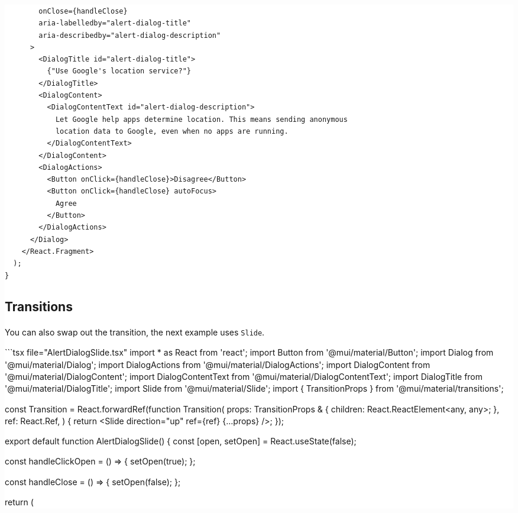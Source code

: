 ```tsx file="AlertDialog.tsx"
        onClose={handleClose}
        aria-labelledby="alert-dialog-title"
        aria-describedby="alert-dialog-description"
      >
        <DialogTitle id="alert-dialog-title">
          {"Use Google's location service?"}
        </DialogTitle>
        <DialogContent>
          <DialogContentText id="alert-dialog-description">
            Let Google help apps determine location. This means sending anonymous
            location data to Google, even when no apps are running.
          </DialogContentText>
        </DialogContent>
        <DialogActions>
          <Button onClick={handleClose}>Disagree</Button>
          <Button onClick={handleClose} autoFocus>
            Agree
          </Button>
        </DialogActions>
      </Dialog>
    </React.Fragment>
  );
}
```
</example>

## Transitions

You can also swap out the transition, the next example uses `Slide`.

<example name="AlertDialogSlide">
```tsx file="AlertDialogSlide.tsx"
import * as React from 'react';
import Button from '@mui/material/Button';
import Dialog from '@mui/material/Dialog';
import DialogActions from '@mui/material/DialogActions';
import DialogContent from '@mui/material/DialogContent';
import DialogContentText from '@mui/material/DialogContentText';
import DialogTitle from '@mui/material/DialogTitle';
import Slide from '@mui/material/Slide';
import { TransitionProps } from '@mui/material/transitions';

const Transition = React.forwardRef(function Transition(
  props: TransitionProps & {
    children: React.ReactElement<any, any>;
  },
  ref: React.Ref<unknown>,
) {
  return <Slide direction="up" ref={ref} {...props} />;
});

export default function AlertDialogSlide() {
  const [open, setOpen] = React.useState(false);

  const handleClickOpen = () => {
    setOpen(true);
  };

  const handleClose = () => {
    setOpen(false);
  };

  return (
```